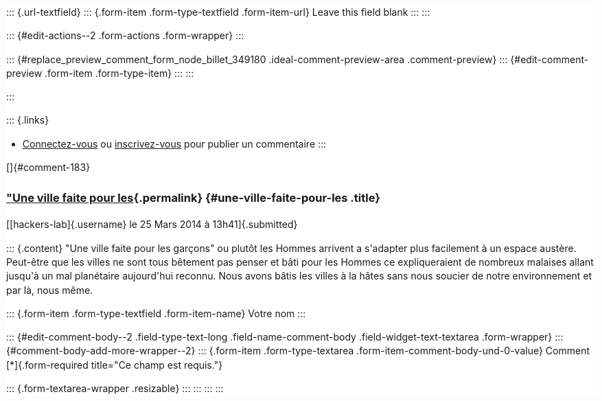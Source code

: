 ::: {.url-textfield}
::: {.form-item .form-type-textfield .form-item-url}
Leave this field blank
:::
:::

::: {#edit-actions--2 .form-actions .form-wrapper}
:::

::: {#replace_preview_comment_form_node_billet_349180 .ideal-comment-preview-area .comment-preview}
::: {#edit-comment-preview .form-item .form-type-item}
:::
:::

</div>
:::

::: {.links}
-   [Connectez-vous](/user/login?destination=node/349%23comment-form) ou
    [inscrivez-vous](/user/register?destination=node/349%23comment-form)
    pour publier un commentaire
:::

[]{#comment-183}

### [\"Une ville faite pour les](/comment/183#comment-183){.permalink} {#une-ville-faite-pour-les .title}

[[hackers-lab]{.username} le 25 Mars 2014 à 13h41]{.submitted}

::: {.content}
\"Une ville faite pour les garçons\" ou plutôt les Hommes arrivent a
s'adapter plus facilement à un espace austère. Peut-être que les villes
ne sont tous bêtement pas penser et bâti pour les Hommes ce
expliqueraient de nombreux malaises allant jusqu\'à un mal planétaire
aujourd\'hui reconnu. Nous avons bâtis les villes à la hâtes sans nous
soucier de notre environnement et par là, nous même.

<div>

::: {.form-item .form-type-textfield .form-item-name}
Votre nom
:::

::: {#edit-comment-body--2 .field-type-text-long .field-name-comment-body .field-widget-text-textarea .form-wrapper}
::: {#comment-body-add-more-wrapper--2}
::: {.form-item .form-type-textarea .form-item-comment-body-und-0-value}
Comment [\*]{.form-required title="Ce champ est requis."}

::: {.form-textarea-wrapper .resizable}
:::
:::
:::
:::
